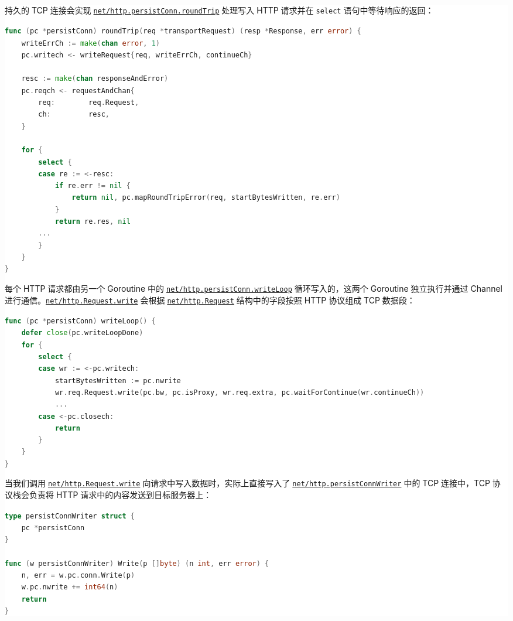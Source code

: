 持久的 TCP 连接会实现 [`net/http.persistConn.roundTrip`](https://draveness.me/golang/tree/net/http.persistConn.roundTrip) 处理写入 HTTP 请求并在 `select` 语句中等待响应的返回：

```go
func (pc *persistConn) roundTrip(req *transportRequest) (resp *Response, err error) {
	writeErrCh := make(chan error, 1)
	pc.writech <- writeRequest{req, writeErrCh, continueCh}

	resc := make(chan responseAndError)
	pc.reqch <- requestAndChan{
		req:        req.Request,
		ch:         resc,
	}

	for {
		select {
		case re := <-resc:
			if re.err != nil {
				return nil, pc.mapRoundTripError(req, startBytesWritten, re.err)
			}
			return re.res, nil
		...
		}
	}
}
```

每个 HTTP 请求都由另一个 Goroutine 中的 [`net/http.persistConn.writeLoop`](https://draveness.me/golang/tree/net/http.persistConn.writeLoop) 循环写入的，这两个 Goroutine 独立执行并通过 Channel 进行通信。[`net/http.Request.write`](https://draveness.me/golang/tree/net/http.Request.write) 会根据 [`net/http.Request`](https://draveness.me/golang/tree/net/http.Request) 结构中的字段按照 HTTP 协议组成 TCP 数据段：

```go
func (pc *persistConn) writeLoop() {
	defer close(pc.writeLoopDone)
	for {
		select {
		case wr := <-pc.writech:
			startBytesWritten := pc.nwrite
			wr.req.Request.write(pc.bw, pc.isProxy, wr.req.extra, pc.waitForContinue(wr.continueCh))
			...
		case <-pc.closech:
			return
		}
	}
}
```

当我们调用 [`net/http.Request.write`](https://draveness.me/golang/tree/net/http.Request.write) 向请求中写入数据时，实际上直接写入了 [`net/http.persistConnWriter`](https://draveness.me/golang/tree/net/http.persistConnWriter) 中的 TCP 连接中，TCP 协议栈会负责将 HTTP 请求中的内容发送到目标服务器上：

```go
type persistConnWriter struct {
	pc *persistConn
}

func (w persistConnWriter) Write(p []byte) (n int, err error) {
	n, err = w.pc.conn.Write(p)
	w.pc.nwrite += int64(n)
	return
}
```

